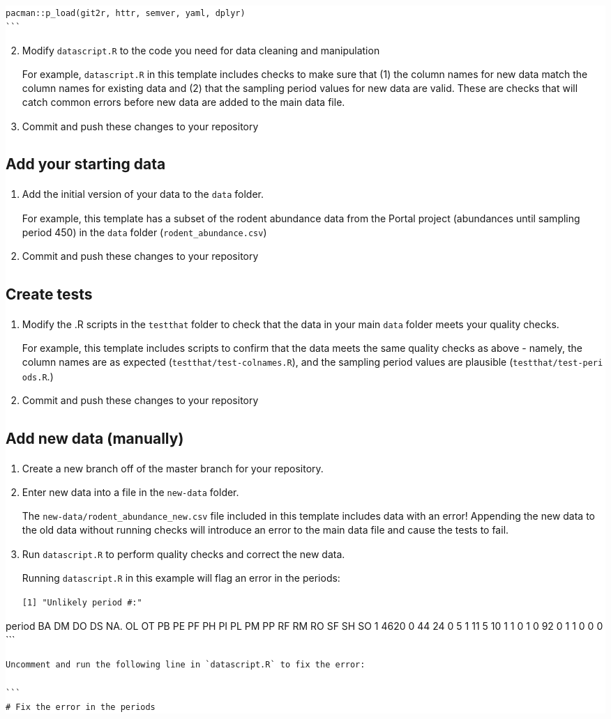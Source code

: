     pacman::p_load(git2r, httr, semver, yaml, dplyr)
    ```
2. Modify `datascript.R` to the code you need for data cleaning and manipulation

    For example, `datascript.R` in this template includes checks to make sure that (1) the column names for new data match the column names for existing data and (2) that the sampling period values for new data are valid. These are checks that will catch common errors before new data are added to the main data file.
3. Commit and push these changes to your repository


## Add your starting data

1. Add the initial version of your data to the `data` folder.

    For example, this template has a subset of the rodent abundance data from the Portal project (abundances until sampling period 450) in the `data` folder (`rodent_abundance.csv`)

2. Commit and push these changes to your repository

## Create tests

1. Modify the .R scripts in the `testthat` folder to check that the data in your main `data` folder meets your quality checks.

    For example, this template includes scripts to confirm that the data meets the same quality checks as above - namely, the column names are as expected (`testthat/test-colnames.R`), and the sampling period values are plausible (`testthat/test-periods.R`.)

2. Commit and push these changes to your repository

## Add new data (manually)

1. Create a new branch off of the master branch for your repository.

2.  Enter new data into a file in the `new-data` folder.

    The `new-data/rodent_abundance_new.csv` file included in this template includes data with an error! Appending the new data to the old data without running checks will introduce an error to the main data file and cause the tests to fail.

3. Run `datascript.R` to perform quality checks and correct the new data.

    Running `datascript.R` in this example will flag an error in the periods:

    ```
    [1] "Unlikely period #:"
  period BA DM DO DS NA. OL OT PB PE PF PH PI PL PM PP RF RM RO SF SH SO
1   4620  0 44 24  0   5  1 11  5 10  1  1  0  1  0 92  0  1  1  0  0  0
    ```

    Uncomment and run the following line in `datascript.R` to fix the error:

    ```
    # Fix the error in the periods
